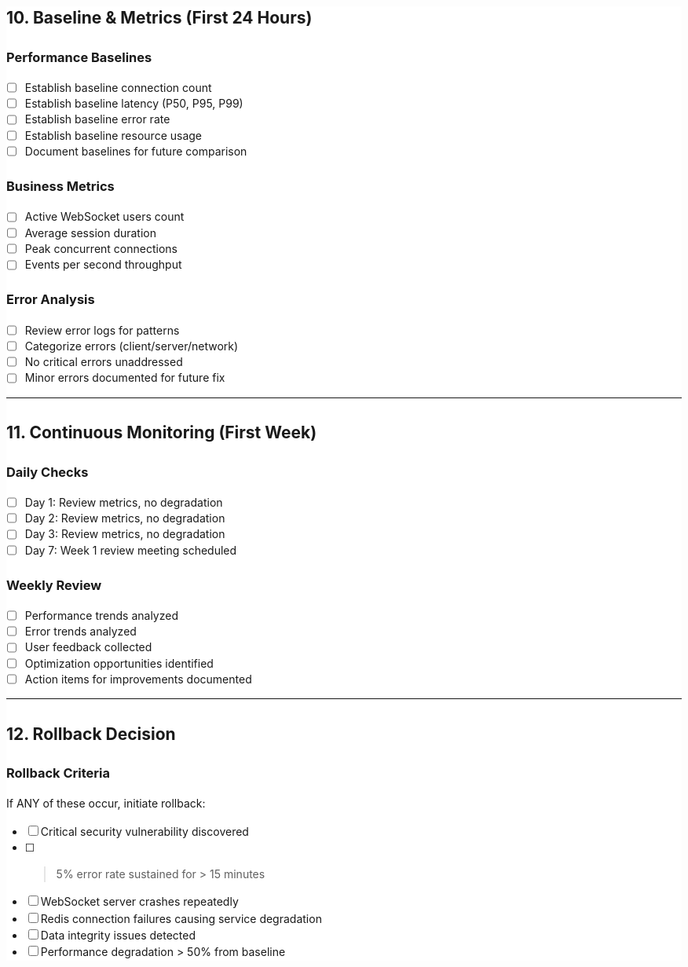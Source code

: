 
## 10. Baseline & Metrics (First 24 Hours)

### Performance Baselines
- [ ] Establish baseline connection count
- [ ] Establish baseline latency (P50, P95, P99)
- [ ] Establish baseline error rate
- [ ] Establish baseline resource usage
- [ ] Document baselines for future comparison

### Business Metrics
- [ ] Active WebSocket users count
- [ ] Average session duration
- [ ] Peak concurrent connections
- [ ] Events per second throughput

### Error Analysis
- [ ] Review error logs for patterns
- [ ] Categorize errors (client/server/network)
- [ ] No critical errors unaddressed
- [ ] Minor errors documented for future fix

---

## 11. Continuous Monitoring (First Week)

### Daily Checks
- [ ] Day 1: Review metrics, no degradation
- [ ] Day 2: Review metrics, no degradation
- [ ] Day 3: Review metrics, no degradation
- [ ] Day 7: Week 1 review meeting scheduled

### Weekly Review
- [ ] Performance trends analyzed
- [ ] Error trends analyzed
- [ ] User feedback collected
- [ ] Optimization opportunities identified
- [ ] Action items for improvements documented

---

## 12. Rollback Decision

### Rollback Criteria
If ANY of these occur, initiate rollback:
- [ ] Critical security vulnerability discovered
- [ ] > 5% error rate sustained for > 15 minutes
- [ ] WebSocket server crashes repeatedly
- [ ] Redis connection failures causing service degradation
- [ ] Data integrity issues detected
- [ ] Performance degradation > 50% from baseline
